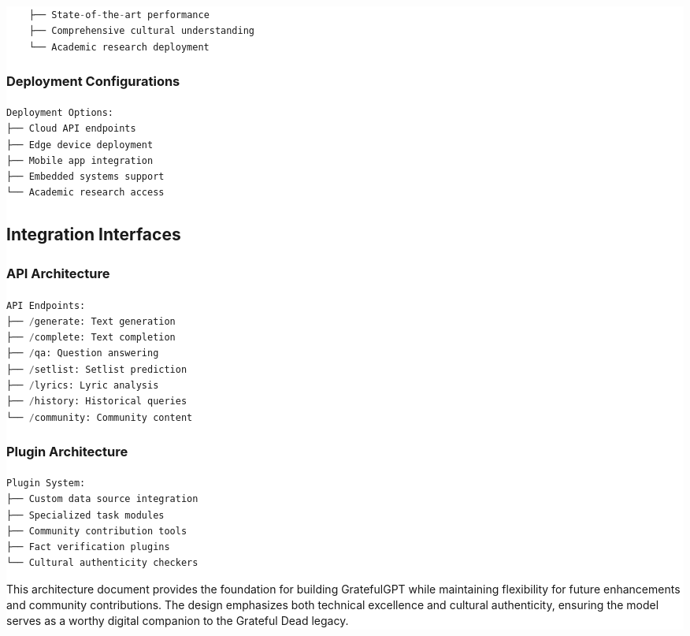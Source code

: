 ```python
    ├── State-of-the-art performance
    ├── Comprehensive cultural understanding
    └── Academic research deployment
```

### Deployment Configurations
```python
Deployment Options:
├── Cloud API endpoints
├── Edge device deployment
├── Mobile app integration
├── Embedded systems support
└── Academic research access
```

## Integration Interfaces

### API Architecture
```python
API Endpoints:
├── /generate: Text generation
├── /complete: Text completion
├── /qa: Question answering
├── /setlist: Setlist prediction
├── /lyrics: Lyric analysis
├── /history: Historical queries
└── /community: Community content
```

### Plugin Architecture
```python
Plugin System:
├── Custom data source integration
├── Specialized task modules
├── Community contribution tools
├── Fact verification plugins
└── Cultural authenticity checkers
```

This architecture document provides the foundation for building GratefulGPT while maintaining flexibility for future enhancements and community contributions. The design emphasizes both technical excellence and cultural authenticity, ensuring the model serves as a worthy digital companion to the Grateful Dead legacy.